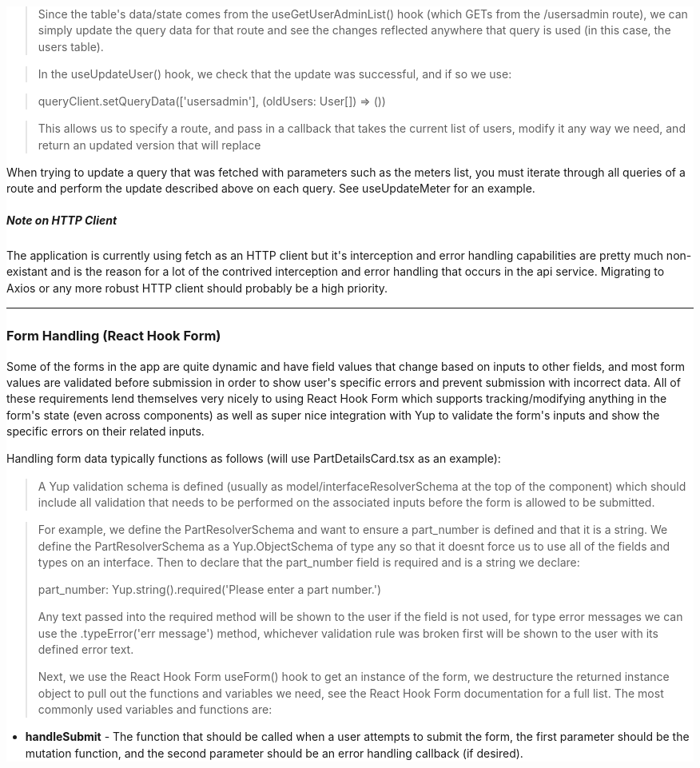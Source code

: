 >Since the table's data/state comes from the useGetUserAdminList() hook (which GETs from the /usersadmin route), we can simply update the query data for that route and see the changes reflected anywhere that query is used (in this case, the users table).

>In the useUpdateUser() hook, we check that the update was successful, and if so we use:

>queryClient.setQueryData(['usersadmin'], (oldUsers: User[]) => ())

>This allows us to specify a route, and pass in a callback that takes the current list of users, modify it any way we need, and return an updated version that will replace

When trying to update a query that was fetched with parameters such as the meters list, you must iterate through all queries of a route and perform the update described above on each query. See useUpdateMeter for an example.

##### Note on HTTP Client
The application is currently using fetch as an HTTP client but it's interception and error handling capabilities are pretty much non-existant and is the reason for a lot of the contrived interception and error handling that occurs in the api service. Migrating to Axios or any more robust HTTP client should probably be a high priority.


---
### Form Handling (React Hook Form)
Some of the forms in the app are quite dynamic and have field values that change based on inputs to other fields, and most form values are validated before submission in order to show user's specific errors and prevent submission with incorrect data. All of these requirements lend themselves very nicely to using React Hook Form which supports tracking/modifying anything in the form's state (even across components) as well as super nice integration with Yup to validate the form's inputs and show the specific errors on their related inputs.

Handling form data typically functions as follows (will use PartDetailsCard.tsx as an example):

>A Yup validation schema is defined (usually as model/interfaceResolverSchema at the top of the component) which should include all validation that needs to be performed on the associated inputs before the form is allowed to be submitted.

>For example, we define the PartResolverSchema and want to ensure a part_number is defined and that it is a string. We define the PartResolverSchema as a Yup.ObjectSchema of type any so that it doesnt force us to use all of the fields and types on an interface. Then to declare that the part_number field is required and is a string we declare:
>
> part_number: Yup.string().required('Please enter a part number.')
>
> Any text passed into the required method will be shown to the user if the field is not used, for type error messages we can use the .typeError('err message') method, whichever validation rule was broken first will be shown to the user with its defined error text.
>
> Next, we use the React Hook Form useForm() hook to get an instance of the form, we destructure the returned instance object to pull out the functions and variables we need, see the React Hook Form documentation for a full list. The most commonly used variables and functions are:

- **handleSubmit** - The function that should be called when a user attempts to submit the form, the first parameter should be the mutation function, and the second parameter should be an error handling callback (if desired).
